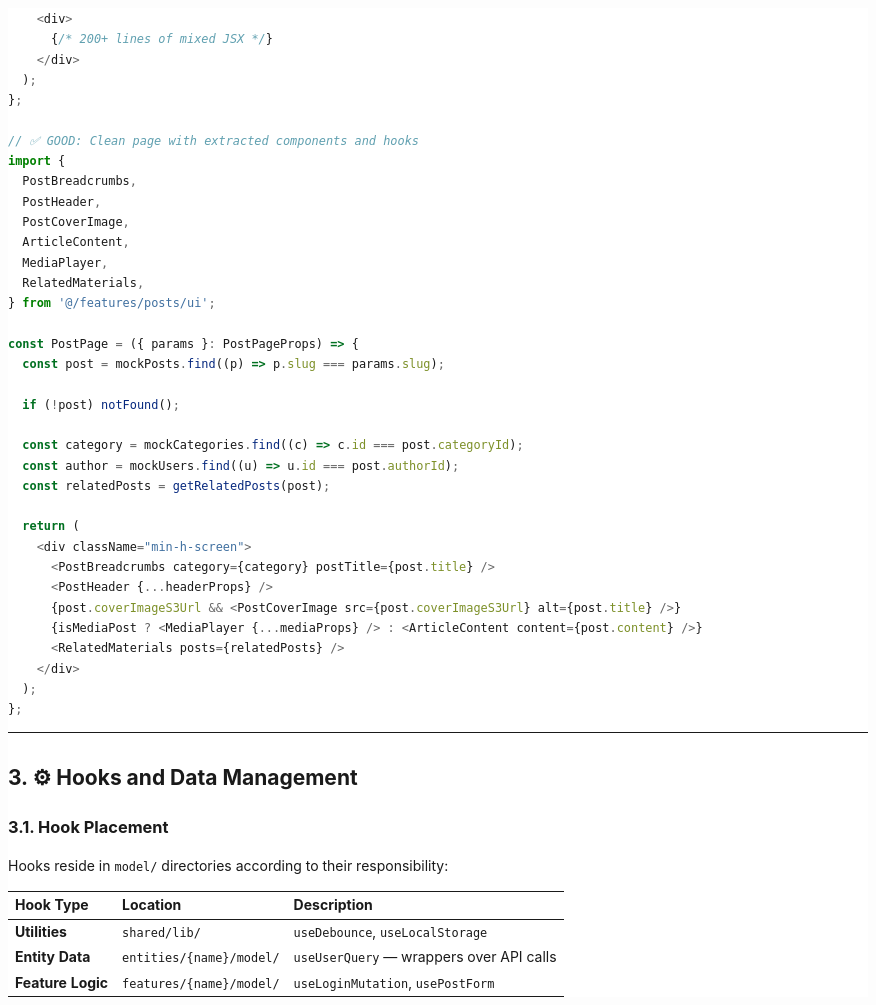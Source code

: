 ```typescript
    <div>
      {/* 200+ lines of mixed JSX */}
    </div>
  );
};

// ✅ GOOD: Clean page with extracted components and hooks
import {
  PostBreadcrumbs,
  PostHeader,
  PostCoverImage,
  ArticleContent,
  MediaPlayer,
  RelatedMaterials,
} from '@/features/posts/ui';

const PostPage = ({ params }: PostPageProps) => {
  const post = mockPosts.find((p) => p.slug === params.slug);
  
  if (!post) notFound();
  
  const category = mockCategories.find((c) => c.id === post.categoryId);
  const author = mockUsers.find((u) => u.id === post.authorId);
  const relatedPosts = getRelatedPosts(post);
  
  return (
    <div className="min-h-screen">
      <PostBreadcrumbs category={category} postTitle={post.title} />
      <PostHeader {...headerProps} />
      {post.coverImageS3Url && <PostCoverImage src={post.coverImageS3Url} alt={post.title} />}
      {isMediaPost ? <MediaPlayer {...mediaProps} /> : <ArticleContent content={post.content} />}
      <RelatedMaterials posts={relatedPosts} />
    </div>
  );
};
```

---

## 3. ⚙️ Hooks and Data Management

### 3.1. Hook Placement
Hooks reside in `model/` directories according to their responsibility:

| Hook Type | Location | Description |
| :--- | :--- | :--- |
| **Utilities** | `shared/lib/` | `useDebounce`, `useLocalStorage` |
| **Entity Data** | `entities/{name}/model/` | `useUserQuery` — wrappers over API calls |
| **Feature Logic** | `features/{name}/model/` | `useLoginMutation`, `usePostForm` |
